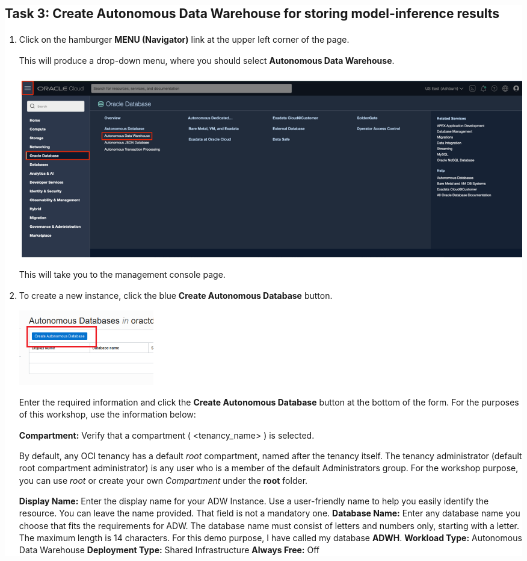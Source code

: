 
## Task 3: Create Autonomous Data Warehouse for storing model-inference results

1. Click on the hamburger **MENU (Navigator)** link at the upper left corner of the page.

    This will produce a drop-down menu, where you should select **Autonomous Data Warehouse**.

    ![ADW](images/database-adw.png " ")

    This will take you to the management console page.

2. To create a new instance, click the blue **Create Autonomous Database** button.

    ![create adw](images/create-adw.png " ")

    Enter the required information and click the **Create Autonomous Database** button at the bottom of the form. For the purposes of this workshop, use the information below:

    **Compartment:** Verify that a compartment ( <tenancy_name> ) is selected.

    By default, any OCI tenancy has a default *root* compartment, named after the tenancy itself. The tenancy administrator (default root compartment administrator) is any user who is a member of the default Administrators group. For the workshop purpose, you can use *root* or create your own *Compartment* under the **root** folder.

    **Display Name:** Enter the display name for your ADW Instance. Use a user-friendly name to help you easily identify the resource. You can leave the name provided. That field is not a mandatory one. **Database Name:** Enter any database name you choose that fits the requirements for ADW. The database name must consist of letters and numbers only, starting with a letter. The maximum length is 14 characters. For this demo purpose, I have called my database **ADWH**. **Workload Type:** Autonomous Data Warehouse **Deployment Type:** Shared Infrastructure **Always Free:** Off
